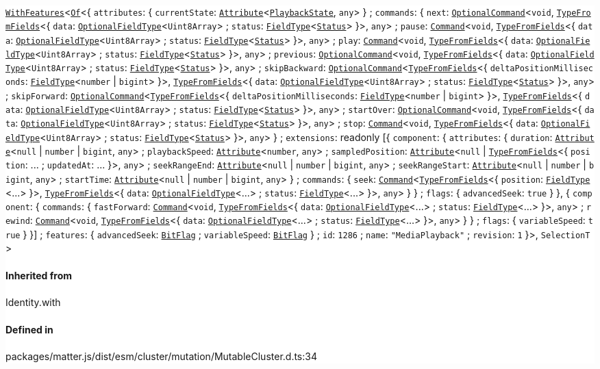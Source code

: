 [`WithFeatures`](../modules/exports_cluster.ClusterComposer.md#withfeatures)\<[`Of`](exports_cluster.ClusterType.Of.md)\<\{ `attributes`: \{ `currentState`: [`Attribute`](exports_cluster.Attribute.md)\<[`PlaybackState`](../enums/exports_cluster.MediaPlayback.PlaybackState.md), `any`\>  } ; `commands`: \{ `next`: [`OptionalCommand`](exports_cluster.OptionalCommand.md)\<`void`, [`TypeFromFields`](../modules/exports_tlv.md#typefromfields)\<\{ `data`: [`OptionalFieldType`](exports_tlv.OptionalFieldType.md)\<`Uint8Array`\> ; `status`: [`FieldType`](exports_tlv.FieldType.md)\<[`Status`](../enums/exports_cluster.MediaPlayback.Status.md)\>  }\>, `any`\> ; `pause`: [`Command`](exports_cluster.Command.md)\<`void`, [`TypeFromFields`](../modules/exports_tlv.md#typefromfields)\<\{ `data`: [`OptionalFieldType`](exports_tlv.OptionalFieldType.md)\<`Uint8Array`\> ; `status`: [`FieldType`](exports_tlv.FieldType.md)\<[`Status`](../enums/exports_cluster.MediaPlayback.Status.md)\>  }\>, `any`\> ; `play`: [`Command`](exports_cluster.Command.md)\<`void`, [`TypeFromFields`](../modules/exports_tlv.md#typefromfields)\<\{ `data`: [`OptionalFieldType`](exports_tlv.OptionalFieldType.md)\<`Uint8Array`\> ; `status`: [`FieldType`](exports_tlv.FieldType.md)\<[`Status`](../enums/exports_cluster.MediaPlayback.Status.md)\>  }\>, `any`\> ; `previous`: [`OptionalCommand`](exports_cluster.OptionalCommand.md)\<`void`, [`TypeFromFields`](../modules/exports_tlv.md#typefromfields)\<\{ `data`: [`OptionalFieldType`](exports_tlv.OptionalFieldType.md)\<`Uint8Array`\> ; `status`: [`FieldType`](exports_tlv.FieldType.md)\<[`Status`](../enums/exports_cluster.MediaPlayback.Status.md)\>  }\>, `any`\> ; `skipBackward`: [`OptionalCommand`](exports_cluster.OptionalCommand.md)\<[`TypeFromFields`](../modules/exports_tlv.md#typefromfields)\<\{ `deltaPositionMilliseconds`: [`FieldType`](exports_tlv.FieldType.md)\<`number` \| `bigint`\>  }\>, [`TypeFromFields`](../modules/exports_tlv.md#typefromfields)\<\{ `data`: [`OptionalFieldType`](exports_tlv.OptionalFieldType.md)\<`Uint8Array`\> ; `status`: [`FieldType`](exports_tlv.FieldType.md)\<[`Status`](../enums/exports_cluster.MediaPlayback.Status.md)\>  }\>, `any`\> ; `skipForward`: [`OptionalCommand`](exports_cluster.OptionalCommand.md)\<[`TypeFromFields`](../modules/exports_tlv.md#typefromfields)\<\{ `deltaPositionMilliseconds`: [`FieldType`](exports_tlv.FieldType.md)\<`number` \| `bigint`\>  }\>, [`TypeFromFields`](../modules/exports_tlv.md#typefromfields)\<\{ `data`: [`OptionalFieldType`](exports_tlv.OptionalFieldType.md)\<`Uint8Array`\> ; `status`: [`FieldType`](exports_tlv.FieldType.md)\<[`Status`](../enums/exports_cluster.MediaPlayback.Status.md)\>  }\>, `any`\> ; `startOver`: [`OptionalCommand`](exports_cluster.OptionalCommand.md)\<`void`, [`TypeFromFields`](../modules/exports_tlv.md#typefromfields)\<\{ `data`: [`OptionalFieldType`](exports_tlv.OptionalFieldType.md)\<`Uint8Array`\> ; `status`: [`FieldType`](exports_tlv.FieldType.md)\<[`Status`](../enums/exports_cluster.MediaPlayback.Status.md)\>  }\>, `any`\> ; `stop`: [`Command`](exports_cluster.Command.md)\<`void`, [`TypeFromFields`](../modules/exports_tlv.md#typefromfields)\<\{ `data`: [`OptionalFieldType`](exports_tlv.OptionalFieldType.md)\<`Uint8Array`\> ; `status`: [`FieldType`](exports_tlv.FieldType.md)\<[`Status`](../enums/exports_cluster.MediaPlayback.Status.md)\>  }\>, `any`\>  } ; `extensions`: readonly [\{ `component`: \{ `attributes`: \{ `duration`: [`Attribute`](exports_cluster.Attribute.md)\<``null`` \| `number` \| `bigint`, `any`\> ; `playbackSpeed`: [`Attribute`](exports_cluster.Attribute.md)\<`number`, `any`\> ; `sampledPosition`: [`Attribute`](exports_cluster.Attribute.md)\<``null`` \| [`TypeFromFields`](../modules/exports_tlv.md#typefromfields)\<\{ `position`: ... ; `updatedAt`: ...  }\>, `any`\> ; `seekRangeEnd`: [`Attribute`](exports_cluster.Attribute.md)\<``null`` \| `number` \| `bigint`, `any`\> ; `seekRangeStart`: [`Attribute`](exports_cluster.Attribute.md)\<``null`` \| `number` \| `bigint`, `any`\> ; `startTime`: [`Attribute`](exports_cluster.Attribute.md)\<``null`` \| `number` \| `bigint`, `any`\>  } ; `commands`: \{ `seek`: [`Command`](exports_cluster.Command.md)\<[`TypeFromFields`](../modules/exports_tlv.md#typefromfields)\<\{ `position`: [`FieldType`](exports_tlv.FieldType.md)\<...\>  }\>, [`TypeFromFields`](../modules/exports_tlv.md#typefromfields)\<\{ `data`: [`OptionalFieldType`](exports_tlv.OptionalFieldType.md)\<...\> ; `status`: [`FieldType`](exports_tlv.FieldType.md)\<...\>  }\>, `any`\>  }  } ; `flags`: \{ `advancedSeek`: ``true``  }  }, \{ `component`: \{ `commands`: \{ `fastForward`: [`Command`](exports_cluster.Command.md)\<`void`, [`TypeFromFields`](../modules/exports_tlv.md#typefromfields)\<\{ `data`: [`OptionalFieldType`](exports_tlv.OptionalFieldType.md)\<...\> ; `status`: [`FieldType`](exports_tlv.FieldType.md)\<...\>  }\>, `any`\> ; `rewind`: [`Command`](exports_cluster.Command.md)\<`void`, [`TypeFromFields`](../modules/exports_tlv.md#typefromfields)\<\{ `data`: [`OptionalFieldType`](exports_tlv.OptionalFieldType.md)\<...\> ; `status`: [`FieldType`](exports_tlv.FieldType.md)\<...\>  }\>, `any`\>  }  } ; `flags`: \{ `variableSpeed`: ``true``  }  }] ; `features`: \{ `advancedSeek`: [`BitFlag`](../modules/exports_schema.md#bitflag) ; `variableSpeed`: [`BitFlag`](../modules/exports_schema.md#bitflag)  } ; `id`: ``1286`` ; `name`: ``"MediaPlayback"`` ; `revision`: ``1``  }\>, `SelectionT`\>

#### Inherited from

Identity.with

#### Defined in

packages/matter.js/dist/esm/cluster/mutation/MutableCluster.d.ts:34
